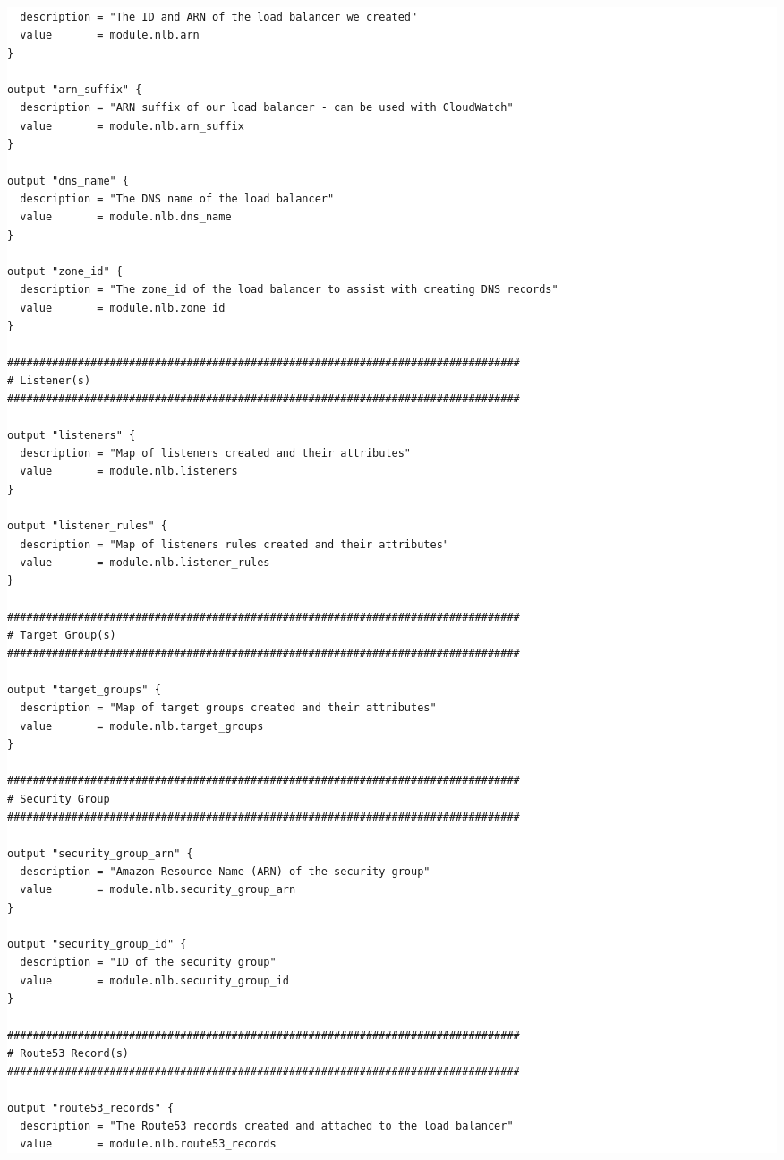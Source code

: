 ```t
  description = "The ID and ARN of the load balancer we created"
  value       = module.nlb.arn
}

output "arn_suffix" {
  description = "ARN suffix of our load balancer - can be used with CloudWatch"
  value       = module.nlb.arn_suffix
}

output "dns_name" {
  description = "The DNS name of the load balancer"
  value       = module.nlb.dns_name
}

output "zone_id" {
  description = "The zone_id of the load balancer to assist with creating DNS records"
  value       = module.nlb.zone_id
}

################################################################################
# Listener(s)
################################################################################

output "listeners" {
  description = "Map of listeners created and their attributes"
  value       = module.nlb.listeners
}

output "listener_rules" {
  description = "Map of listeners rules created and their attributes"
  value       = module.nlb.listener_rules
}

################################################################################
# Target Group(s)
################################################################################

output "target_groups" {
  description = "Map of target groups created and their attributes"
  value       = module.nlb.target_groups
}

################################################################################
# Security Group
################################################################################

output "security_group_arn" {
  description = "Amazon Resource Name (ARN) of the security group"
  value       = module.nlb.security_group_arn
}

output "security_group_id" {
  description = "ID of the security group"
  value       = module.nlb.security_group_id
}

################################################################################
# Route53 Record(s)
################################################################################

output "route53_records" {
  description = "The Route53 records created and attached to the load balancer"
  value       = module.nlb.route53_records
```